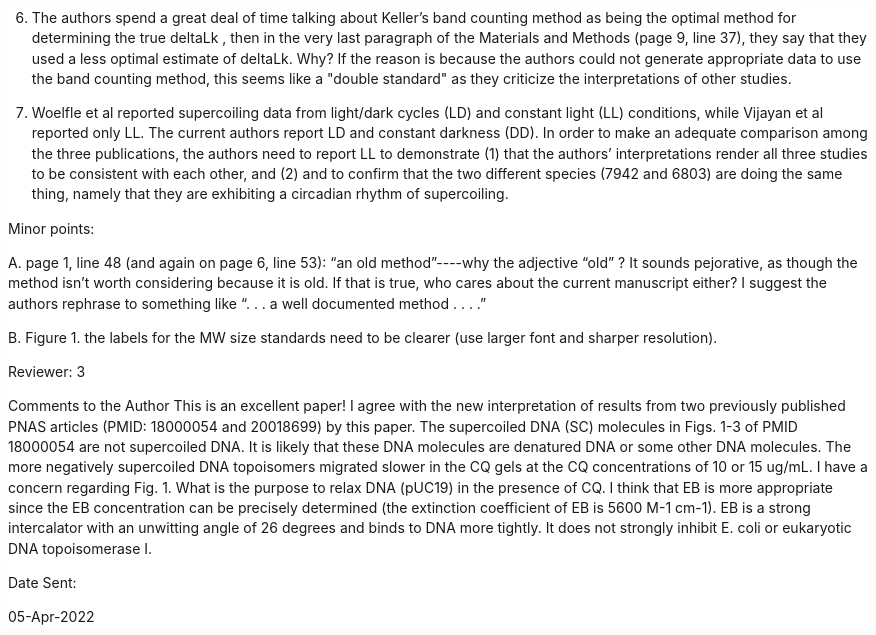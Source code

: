 6. The authors spend a great deal of time talking about Keller’s band counting method as being the optimal method for determining the true deltaLk , then in the very last paragraph of the Materials and Methods (page 9, line 37), they say that they used a less optimal estimate of deltaLk. Why? If the reason is because the authors could not generate appropriate data to use the band counting method, this seems like a "double standard" as they criticize the interpretations of other studies.

7. Woelfle et al reported supercoiling data from light/dark cycles (LD) and constant light (LL) conditions, while Vijayan et al reported only LL. The current authors report LD and constant darkness (DD). In order to make an adequate comparison among the three publications, the authors need to report LL to demonstrate (1) that the authors’ interpretations render all three studies to be consistent with each other, and (2) and to confirm that the two different species (7942 and 6803) are doing the same thing, namely that they are exhibiting a circadian rhythm of supercoiling.

Minor points:

A. page 1, line 48 (and again on page 6, line 53): “an old method”----why the adjective “old” ? It sounds pejorative, as though the method isn’t worth considering because it is old. If that is true, who cares about the current manuscript either? I suggest the authors rephrase to something like “. . . a well documented method . . . .”

B. Figure 1. the labels for the MW size standards need to be clearer (use larger font and sharper resolution).

Reviewer: 3

Comments to the Author
This is an excellent paper! I agree with the new interpretation of results from two previously published PNAS articles (PMID: 18000054 and 20018699) by this paper. The supercoiled DNA (SC) molecules in Figs. 1-3 of PMID 18000054 are not supercoiled DNA. It is likely that these DNA molecules are denatured DNA or some other DNA molecules. The more negatively supercoiled DNA topoisomers migrated slower in the CQ gels at the CQ concentrations of 10 or 15 ug/mL. I have a concern regarding Fig. 1. What is the purpose to relax DNA (pUC19) in the presence of CQ. I think that EB is more appropriate since the EB concentration can be precisely determined (the extinction coefficient of EB is 5600 M-1 cm-1). EB is a strong intercalator with an unwitting angle of 26 degrees and binds to DNA more tightly. It does not strongly inhibit E. coli or eukaryotic DNA topoisomerase I.

 

Date Sent:
 

05-Apr-2022
